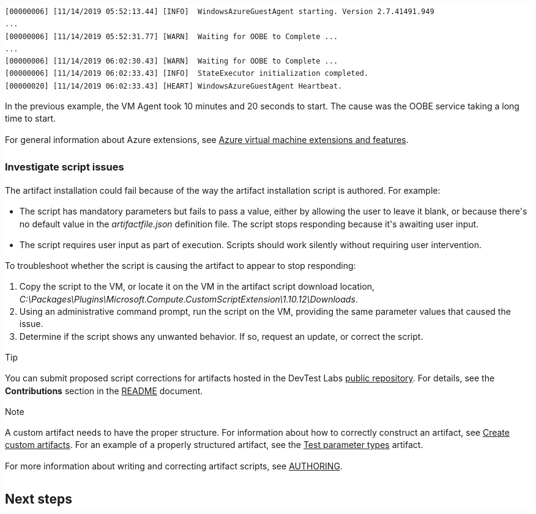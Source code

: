    ```text
   [00000006] [11/14/2019 05:52:13.44] [INFO]  WindowsAzureGuestAgent starting. Version 2.7.41491.949
   ...
   [00000006] [11/14/2019 05:52:31.77] [WARN]  Waiting for OOBE to Complete ...
   ...
   [00000006] [11/14/2019 06:02:30.43] [WARN]  Waiting for OOBE to Complete ...
   [00000006] [11/14/2019 06:02:33.43] [INFO]  StateExecutor initialization completed.
   [00000020] [11/14/2019 06:02:33.43] [HEART] WindowsAzureGuestAgent Heartbeat.
   ```

In the previous example, the VM Agent took 10 minutes and 20 seconds to start. The cause was the OOBE service taking a long time to start.

For general information about Azure extensions, see [Azure virtual machine extensions and features](../virtual-machines/extensions/overview.md).

### Investigate script issues

The artifact installation could fail because of the way the artifact installation script is authored. For example:

- The script has mandatory parameters but fails to pass a value, either by allowing the user to leave it blank, or because there's no default value in the *artifactfile.json* definition file. The script stops responding because it's awaiting user input.

- The script requires user input as part of execution. Scripts should work silently without requiring user intervention.

To troubleshoot whether the script is causing the artifact to appear to stop responding:

1. Copy the script to the VM, or locate it on the VM in the artifact script download location, *C:\\Packages\\Plugins\\Microsoft.Compute.CustomScriptExtension\\1.10.12\\Downloads*. 
1. Using an administrative command prompt, run the script on the VM, providing the same parameter values that caused the issue.
1. Determine if the script shows any unwanted behavior. If so, request an update, or correct the script.

> [!TIP]
> You can submit proposed script corrections for artifacts hosted in the DevTest Labs [public repository](https://github.com/Azure/azure-devtestlab/tree/master/Artifacts). For details, see the **Contributions** section in the [README](https://github.com/Azure/azure-devtestlab/blob/master/Artifacts/README.md) document.

> [!NOTE]
> A custom artifact needs to have the proper structure. For information about how to correctly construct an artifact, see [Create custom artifacts](devtest-lab-artifact-author.md). For an example of a properly structured artifact, see the [Test parameter types](https://github.com/Azure/azure-devtestlab/tree/master/Artifacts/windows-test-paramtypes) artifact.
> 
> For more information about writing and correcting artifact scripts, see [AUTHORING](https://github.com/Azure/azure-devtestlab/blob/master/Artifacts/AUTHORING.md).

## Next steps
